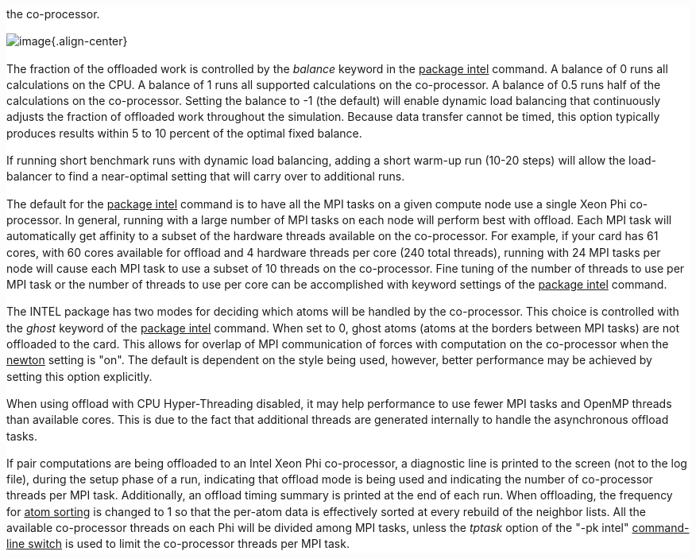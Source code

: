 the co-processor.

![image](JPG/offload_knc.png){.align-center}

The fraction of the offloaded work is controlled by the *balance*
keyword in the [package intel](package) command. A balance of 0 runs all
calculations on the CPU. A balance of 1 runs all supported calculations
on the co-processor. A balance of 0.5 runs half of the calculations on
the co-processor. Setting the balance to -1 (the default) will enable
dynamic load balancing that continuously adjusts the fraction of
offloaded work throughout the simulation. Because data transfer cannot
be timed, this option typically produces results within 5 to 10 percent
of the optimal fixed balance.

If running short benchmark runs with dynamic load balancing, adding a
short warm-up run (10-20 steps) will allow the load-balancer to find a
near-optimal setting that will carry over to additional runs.

The default for the [package intel](package) command is to have all the
MPI tasks on a given compute node use a single Xeon Phi co-processor. In
general, running with a large number of MPI tasks on each node will
perform best with offload. Each MPI task will automatically get affinity
to a subset of the hardware threads available on the co-processor. For
example, if your card has 61 cores, with 60 cores available for offload
and 4 hardware threads per core (240 total threads), running with 24 MPI
tasks per node will cause each MPI task to use a subset of 10 threads on
the co-processor. Fine tuning of the number of threads to use per MPI
task or the number of threads to use per core can be accomplished with
keyword settings of the [package intel](package) command.

The INTEL package has two modes for deciding which atoms will be handled
by the co-processor. This choice is controlled with the *ghost* keyword
of the [package intel](package) command. When set to 0, ghost atoms
(atoms at the borders between MPI tasks) are not offloaded to the card.
This allows for overlap of MPI communication of forces with computation
on the co-processor when the [newton](newton) setting is \"on\". The
default is dependent on the style being used, however, better
performance may be achieved by setting this option explicitly.

When using offload with CPU Hyper-Threading disabled, it may help
performance to use fewer MPI tasks and OpenMP threads than available
cores. This is due to the fact that additional threads are generated
internally to handle the asynchronous offload tasks.

If pair computations are being offloaded to an Intel Xeon Phi
co-processor, a diagnostic line is printed to the screen (not to the log
file), during the setup phase of a run, indicating that offload mode is
being used and indicating the number of co-processor threads per MPI
task. Additionally, an offload timing summary is printed at the end of
each run. When offloading, the frequency for [atom sorting](atom_modify)
is changed to 1 so that the per-atom data is effectively sorted at every
rebuild of the neighbor lists. All the available co-processor threads on
each Phi will be divided among MPI tasks, unless the *tptask* option of
the \"-pk intel\" [command-line switch](Run_options) is used to limit
the co-processor threads per MPI task.
